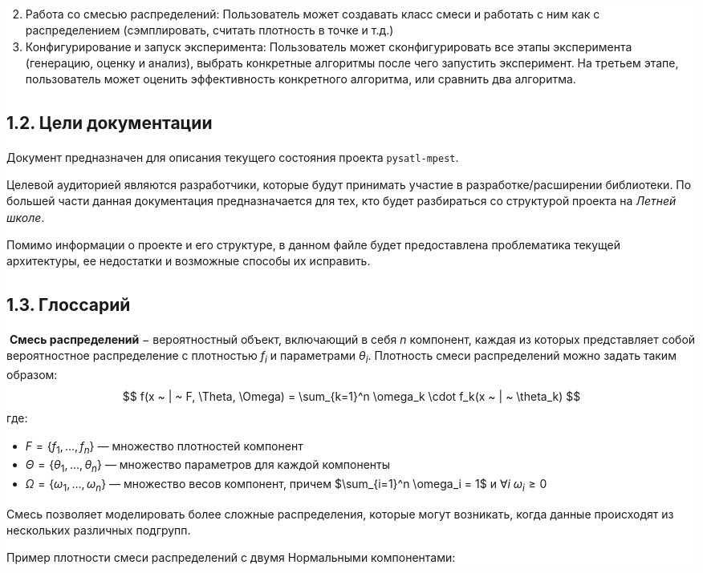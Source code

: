 2. Работа со смесью распределений:
   Пользователь может создавать класс смеси и работать с ним как с распределением (сэмплировать, считать плотность в точке и т.д.)
3. Конфигурирование и запуск эксперимента:
   Пользователь может сконфигурировать все этапы эксперимента (генерацию, оценку и анализ), выбрать конкретные алгоритмы после чего запустить эксперимент. На третьем этапе, пользователь может оценить эффективность конкретного алгоритма, или сравнить два алгоритма.



## 1.2. Цели документации

Документ предназначен для описания текущего состояния проекта `pysatl-mpest`. 

Целевой аудиторией являются разработчики, которые будут принимать участие в разработке/расширении библиотеки. По большей части данная документация предназначается для тех, кто будет разбираться со структурой проекта на *Летней школе*.

Помимо информации о проекте и его структуре, в данном файле будет предоставлена проблематика текущей архитектуры, ее недостатки и возможные способы их исправить.



## 1.3. Глоссарий

​	**Смесь распределений** $-$ вероятностный объект, включающий в себя $n$ компонент, каждая из которых представляет собой вероятностное распределение с плотностью $f_i$ и параметрами $\theta_i$. Плотность смеси распределений можно задать таким образом:
$$
f(x ~ | ~ F, \Theta, \Omega) = \sum_{k=1}^n \omega_k \cdot f_k(x ~ | ~ \theta_k)
$$
где:

- $F = \{f_1, \dots, f_n\}$ — множество плотностей компонент
- $\Theta = \{\theta_1, \dots, \theta_n\}$ — множество параметров для каждой компоненты
- $\Omega = \{\omega_1, \dots, \omega_n\}$ — множество весов компонент, причем $\sum_{i=1}^n \omega_i = 1$ и $\forall i ~ \omega_i \ge 0$​

Смесь позволяет моделировать более сложные распределения, которые могут  возникать, когда данные происходят из нескольких различных подгрупп.

Пример плотности смеси распределений с двумя Нормальными компонентами:
